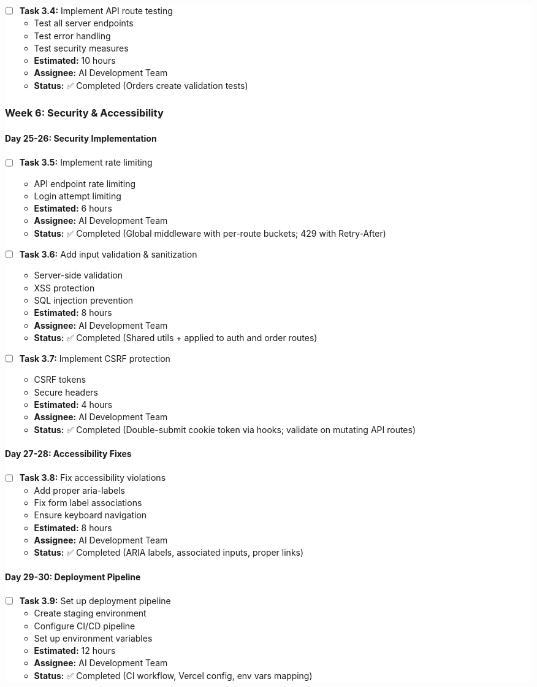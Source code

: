 - [ ] **Task 3.4:** Implement API route testing
  - Test all server endpoints
  - Test error handling
  - Test security measures
  - **Estimated:** 10 hours
  - **Assignee:** AI Development Team
  - **Status:** ✅ Completed (Orders create validation tests)

### Week 6: Security & Accessibility

#### Day 25-26: Security Implementation

- [ ] **Task 3.5:** Implement rate limiting

  - API endpoint rate limiting
  - Login attempt limiting
  - **Estimated:** 6 hours
  - **Assignee:** AI Development Team
  - **Status:** ✅ Completed (Global middleware with per-route buckets; 429 with Retry-After)

- [ ] **Task 3.6:** Add input validation & sanitization

  - Server-side validation
  - XSS protection
  - SQL injection prevention
  - **Estimated:** 8 hours
  - **Assignee:** AI Development Team
  - **Status:** ✅ Completed (Shared utils + applied to auth and order routes)

- [ ] **Task 3.7:** Implement CSRF protection
  - CSRF tokens
  - Secure headers
  - **Estimated:** 4 hours
  - **Assignee:** AI Development Team
  - **Status:** ✅ Completed (Double-submit cookie token via hooks; validate on mutating API routes)

#### Day 27-28: Accessibility Fixes

- [ ] **Task 3.8:** Fix accessibility violations
  - Add proper aria-labels
  - Fix form label associations
  - Ensure keyboard navigation
  - **Estimated:** 8 hours
  - **Assignee:** AI Development Team
  - **Status:** ✅ Completed (ARIA labels, associated inputs, proper links)

#### Day 29-30: Deployment Pipeline

- [ ] **Task 3.9:** Set up deployment pipeline
  - Create staging environment
  - Configure CI/CD pipeline
  - Set up environment variables
  - **Estimated:** 12 hours
  - **Assignee:** AI Development Team
  - **Status:** ✅ Completed (CI workflow, Vercel config, env vars mapping)
